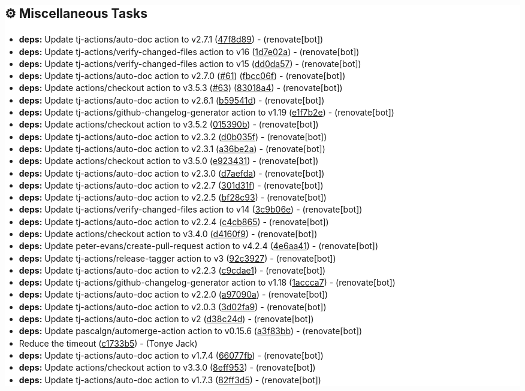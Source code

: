 ## ⚙️ Miscellaneous Tasks

- **deps:** Update tj-actions/auto-doc action to v2.7.1 ([47f8d89](https://github.com/tj-actions/vercel-wait/commit/47f8d89b7c4bd7bc10f884cbb50e2e85234cd183))  - (renovate[bot])
- **deps:** Update tj-actions/verify-changed-files action to v16 ([1d7e02a](https://github.com/tj-actions/vercel-wait/commit/1d7e02ac52bba20e161f1b8bbfe08b39b21c34ba))  - (renovate[bot])
- **deps:** Update tj-actions/verify-changed-files action to v15 ([dd0da57](https://github.com/tj-actions/vercel-wait/commit/dd0da57e71e5e257a4b31971d8735680808dfdd5))  - (renovate[bot])
- **deps:** Update tj-actions/auto-doc action to v2.7.0 ([#61](https://github.com/tj-actions/vercel-wait/issues/61)) ([fbcc06f](https://github.com/tj-actions/vercel-wait/commit/fbcc06fd4e7b0d4e3340b954ba95e30d43689f01))  - (renovate[bot])
- **deps:** Update actions/checkout action to v3.5.3 ([#63](https://github.com/tj-actions/vercel-wait/issues/63)) ([83018a4](https://github.com/tj-actions/vercel-wait/commit/83018a4c6bebdb890dd02998e207fbca01385333))  - (renovate[bot])
- **deps:** Update tj-actions/auto-doc action to v2.6.1 ([b59541d](https://github.com/tj-actions/vercel-wait/commit/b59541daefb29dd0c4eda2b21841eab8c775b6e3))  - (renovate[bot])
- **deps:** Update tj-actions/github-changelog-generator action to v1.19 ([e1f7b2e](https://github.com/tj-actions/vercel-wait/commit/e1f7b2e4f729d8fbb4dec457f9ba9a193f26dac1))  - (renovate[bot])
- **deps:** Update actions/checkout action to v3.5.2 ([015390b](https://github.com/tj-actions/vercel-wait/commit/015390bac57a1d1404c3603b7bf864b8df4aca00))  - (renovate[bot])
- **deps:** Update tj-actions/auto-doc action to v2.3.2 ([d0b035f](https://github.com/tj-actions/vercel-wait/commit/d0b035fe01dc4b255947ae31e39b3ca6093fc992))  - (renovate[bot])
- **deps:** Update tj-actions/auto-doc action to v2.3.1 ([a36be2a](https://github.com/tj-actions/vercel-wait/commit/a36be2aaedb8b310cc9ff9b031d703485a8166f5))  - (renovate[bot])
- **deps:** Update actions/checkout action to v3.5.0 ([e923431](https://github.com/tj-actions/vercel-wait/commit/e9234314d4c7865d965dd74c6cde931530efac76))  - (renovate[bot])
- **deps:** Update tj-actions/auto-doc action to v2.3.0 ([d7aefda](https://github.com/tj-actions/vercel-wait/commit/d7aefda1359a313f4ebe683a50fd8a2d67b78a93))  - (renovate[bot])
- **deps:** Update tj-actions/auto-doc action to v2.2.7 ([301d31f](https://github.com/tj-actions/vercel-wait/commit/301d31fc9f086f9252e717ce6b4ead0ef42d1736))  - (renovate[bot])
- **deps:** Update tj-actions/auto-doc action to v2.2.5 ([bf28c93](https://github.com/tj-actions/vercel-wait/commit/bf28c930e662f86f466e5d710cb8b9c9718ccc86))  - (renovate[bot])
- **deps:** Update tj-actions/verify-changed-files action to v14 ([3c9b06e](https://github.com/tj-actions/vercel-wait/commit/3c9b06e2dc88fce2855d46248c367a0ffcc91118))  - (renovate[bot])
- **deps:** Update tj-actions/auto-doc action to v2.2.4 ([c4cb865](https://github.com/tj-actions/vercel-wait/commit/c4cb865e8cf6efcc4d9997d0f13dcf4089cdc214))  - (renovate[bot])
- **deps:** Update actions/checkout action to v3.4.0 ([d4160f9](https://github.com/tj-actions/vercel-wait/commit/d4160f94599a79ab66a6f2b7ac95f16311751844))  - (renovate[bot])
- **deps:** Update peter-evans/create-pull-request action to v4.2.4 ([4e6aa41](https://github.com/tj-actions/vercel-wait/commit/4e6aa4196e963ef1eae8c3c5155eda67af19e228))  - (renovate[bot])
- **deps:** Update tj-actions/release-tagger action to v3 ([92c3927](https://github.com/tj-actions/vercel-wait/commit/92c3927fef2b60e2f64c367c3afac8497718edbd))  - (renovate[bot])
- **deps:** Update tj-actions/auto-doc action to v2.2.3 ([c9cdae1](https://github.com/tj-actions/vercel-wait/commit/c9cdae19d7eb4eb5e816599c751f4a16172e9e93))  - (renovate[bot])
- **deps:** Update tj-actions/github-changelog-generator action to v1.18 ([1accca7](https://github.com/tj-actions/vercel-wait/commit/1accca707c5f4493a9583c113708f610206c1567))  - (renovate[bot])
- **deps:** Update tj-actions/auto-doc action to v2.2.0 ([a97090a](https://github.com/tj-actions/vercel-wait/commit/a97090a59cd23b9446e6c4d9c01cd66c3846b155))  - (renovate[bot])
- **deps:** Update tj-actions/auto-doc action to v2.0.3 ([3d02fa9](https://github.com/tj-actions/vercel-wait/commit/3d02fa9478f59878bc1290b5079d0d9e5eaad73d))  - (renovate[bot])
- **deps:** Update tj-actions/auto-doc action to v2 ([d38c24d](https://github.com/tj-actions/vercel-wait/commit/d38c24d3f8e8e24037114ecaa837f441b75098f3))  - (renovate[bot])
- **deps:** Update pascalgn/automerge-action action to v0.15.6 ([a3f83bb](https://github.com/tj-actions/vercel-wait/commit/a3f83bbb04a62d3922deccbd2cbc9e87ec46e645))  - (renovate[bot])
- Reduce the timeout ([c1733b5](https://github.com/tj-actions/vercel-wait/commit/c1733b50ca419445535ed3ab215a3ee760dfd755))  - (Tonye Jack)
- **deps:** Update tj-actions/auto-doc action to v1.7.4 ([66077fb](https://github.com/tj-actions/vercel-wait/commit/66077fb5d9bcc1f951b6815ed4497a9cc00b623d))  - (renovate[bot])
- **deps:** Update actions/checkout action to v3.3.0 ([8eff953](https://github.com/tj-actions/vercel-wait/commit/8eff95380966cc00b20ef9c6743d53e31e2d7f86))  - (renovate[bot])
- **deps:** Update tj-actions/auto-doc action to v1.7.3 ([82ff3d5](https://github.com/tj-actions/vercel-wait/commit/82ff3d57f35725d8a80ddec584cbe47e77fd7bd3))  - (renovate[bot])